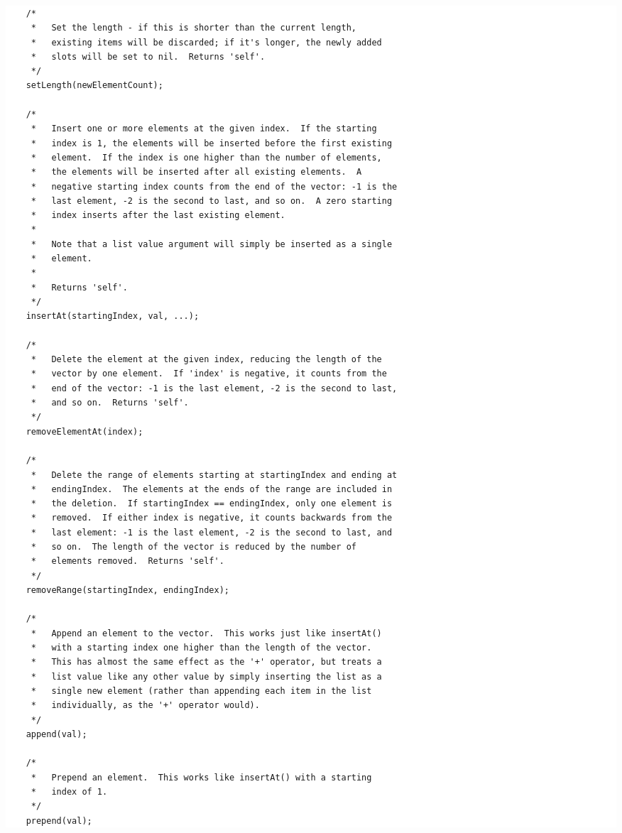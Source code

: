         /* 
         *   Set the length - if this is shorter than the current length,
         *   existing items will be discarded; if it's longer, the newly added
         *   slots will be set to nil.  Returns 'self'.
         */
        setLength(newElementCount);

        /* 
         *   Insert one or more elements at the given index.  If the starting
         *   index is 1, the elements will be inserted before the first existing
         *   element.  If the index is one higher than the number of elements,
         *   the elements will be inserted after all existing elements.  A
         *   negative starting index counts from the end of the vector: -1 is the
         *   last element, -2 is the second to last, and so on.  A zero starting
         *   index inserts after the last existing element.
         *   
         *   Note that a list value argument will simply be inserted as a single
         *   element.
         *   
         *   Returns 'self'.  
         */
        insertAt(startingIndex, val, ...);

        /*
         *   Delete the element at the given index, reducing the length of the
         *   vector by one element.  If 'index' is negative, it counts from the
         *   end of the vector: -1 is the last element, -2 is the second to last,
         *   and so on.  Returns 'self'.  
         */
        removeElementAt(index);

        /*
         *   Delete the range of elements starting at startingIndex and ending at
         *   endingIndex.  The elements at the ends of the range are included in
         *   the deletion.  If startingIndex == endingIndex, only one element is
         *   removed.  If either index is negative, it counts backwards from the
         *   last element: -1 is the last element, -2 is the second to last, and
         *   so on.  The length of the vector is reduced by the number of
         *   elements removed.  Returns 'self'.  
         */
        removeRange(startingIndex, endingIndex);

        /* 
         *   Append an element to the vector.  This works just like insertAt()
         *   with a starting index one higher than the length of the vector.
         *   This has almost the same effect as the '+' operator, but treats a
         *   list value like any other value by simply inserting the list as a
         *   single new element (rather than appending each item in the list
         *   individually, as the '+' operator would).  
         */
        append(val);

        /*
         *   Prepend an element.  This works like insertAt() with a starting
         *   index of 1. 
         */
        prepend(val);
